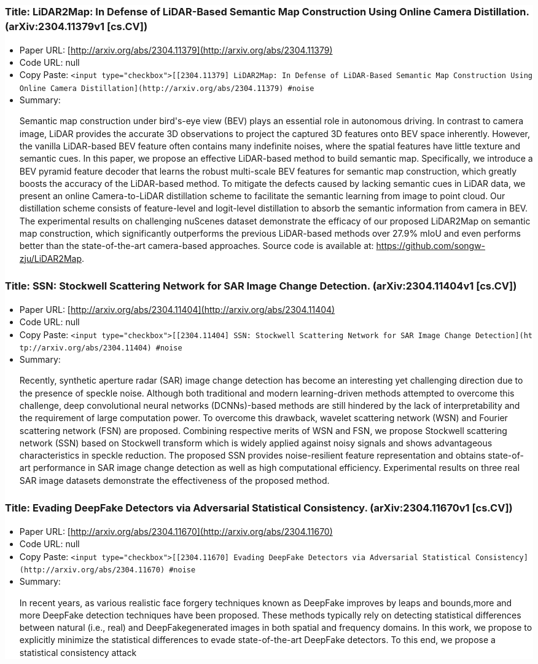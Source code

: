 ### Title: LiDAR2Map: In Defense of LiDAR-Based Semantic Map Construction Using Online Camera Distillation. (arXiv:2304.11379v1 [cs.CV])
* Paper URL: [http://arxiv.org/abs/2304.11379](http://arxiv.org/abs/2304.11379)
* Code URL: null
* Copy Paste: `<input type="checkbox">[[2304.11379] LiDAR2Map: In Defense of LiDAR-Based Semantic Map Construction Using Online Camera Distillation](http://arxiv.org/abs/2304.11379) #noise`
* Summary: <p>Semantic map construction under bird's-eye view (BEV) plays an essential role
in autonomous driving. In contrast to camera image, LiDAR provides the accurate
3D observations to project the captured 3D features onto BEV space inherently.
However, the vanilla LiDAR-based BEV feature often contains many indefinite
noises, where the spatial features have little texture and semantic cues. In
this paper, we propose an effective LiDAR-based method to build semantic map.
Specifically, we introduce a BEV pyramid feature decoder that learns the robust
multi-scale BEV features for semantic map construction, which greatly boosts
the accuracy of the LiDAR-based method. To mitigate the defects caused by
lacking semantic cues in LiDAR data, we present an online Camera-to-LiDAR
distillation scheme to facilitate the semantic learning from image to point
cloud. Our distillation scheme consists of feature-level and logit-level
distillation to absorb the semantic information from camera in BEV. The
experimental results on challenging nuScenes dataset demonstrate the efficacy
of our proposed LiDAR2Map on semantic map construction, which significantly
outperforms the previous LiDAR-based methods over 27.9% mIoU and even performs
better than the state-of-the-art camera-based approaches. Source code is
available at: https://github.com/songw-zju/LiDAR2Map.
</p>

### Title: SSN: Stockwell Scattering Network for SAR Image Change Detection. (arXiv:2304.11404v1 [cs.CV])
* Paper URL: [http://arxiv.org/abs/2304.11404](http://arxiv.org/abs/2304.11404)
* Code URL: null
* Copy Paste: `<input type="checkbox">[[2304.11404] SSN: Stockwell Scattering Network for SAR Image Change Detection](http://arxiv.org/abs/2304.11404) #noise`
* Summary: <p>Recently, synthetic aperture radar (SAR) image change detection has become an
interesting yet challenging direction due to the presence of speckle noise.
Although both traditional and modern learning-driven methods attempted to
overcome this challenge, deep convolutional neural networks (DCNNs)-based
methods are still hindered by the lack of interpretability and the requirement
of large computation power. To overcome this drawback, wavelet scattering
network (WSN) and Fourier scattering network (FSN) are proposed. Combining
respective merits of WSN and FSN, we propose Stockwell scattering network (SSN)
based on Stockwell transform which is widely applied against noisy signals and
shows advantageous characteristics in speckle reduction. The proposed SSN
provides noise-resilient feature representation and obtains state-of-art
performance in SAR image change detection as well as high computational
efficiency. Experimental results on three real SAR image datasets demonstrate
the effectiveness of the proposed method.
</p>

### Title: Evading DeepFake Detectors via Adversarial Statistical Consistency. (arXiv:2304.11670v1 [cs.CV])
* Paper URL: [http://arxiv.org/abs/2304.11670](http://arxiv.org/abs/2304.11670)
* Code URL: null
* Copy Paste: `<input type="checkbox">[[2304.11670] Evading DeepFake Detectors via Adversarial Statistical Consistency](http://arxiv.org/abs/2304.11670) #noise`
* Summary: <p>In recent years, as various realistic face forgery techniques known as
DeepFake improves by leaps and bounds,more and more DeepFake detection
techniques have been proposed. These methods typically rely on detecting
statistical differences between natural (i.e., real) and DeepFakegenerated
images in both spatial and frequency domains. In this work, we propose to
explicitly minimize the statistical differences to evade state-of-the-art
DeepFake detectors. To this end, we propose a statistical consistency attack